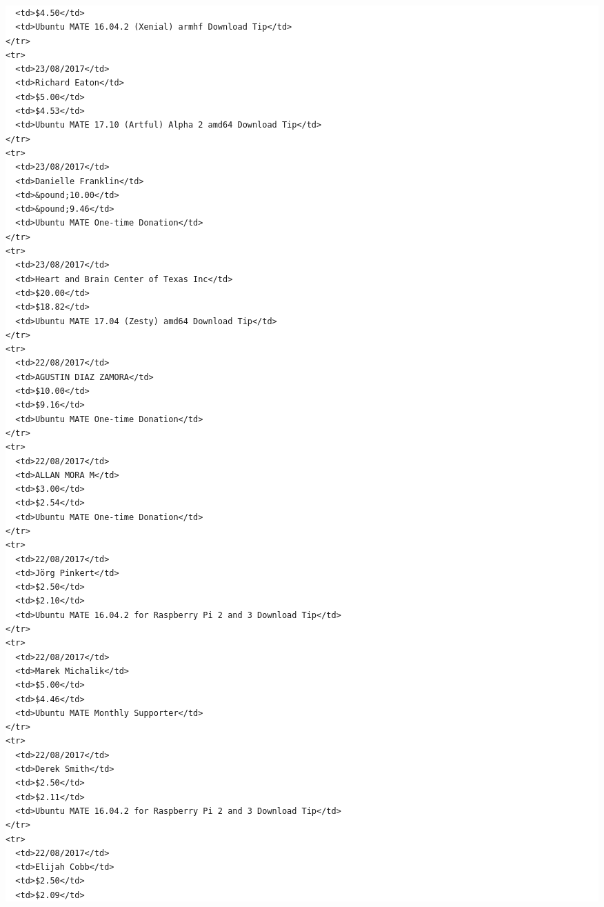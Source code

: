       <td>$4.50</td>
      <td>Ubuntu MATE 16.04.2 (Xenial) armhf Download Tip</td>
    </tr>
    <tr>
      <td>23/08/2017</td>
      <td>Richard Eaton</td>
      <td>$5.00</td>
      <td>$4.53</td>
      <td>Ubuntu MATE 17.10 (Artful) Alpha 2 amd64 Download Tip</td>
    </tr>
    <tr>
      <td>23/08/2017</td>
      <td>Danielle Franklin</td>
      <td>&pound;10.00</td>
      <td>&pound;9.46</td>
      <td>Ubuntu MATE One-time Donation</td>
    </tr>
    <tr>
      <td>23/08/2017</td>
      <td>Heart and Brain Center of Texas Inc</td>
      <td>$20.00</td>
      <td>$18.82</td>
      <td>Ubuntu MATE 17.04 (Zesty) amd64 Download Tip</td>
    </tr>
    <tr>
      <td>22/08/2017</td>
      <td>AGUSTIN DIAZ ZAMORA</td>
      <td>$10.00</td>
      <td>$9.16</td>
      <td>Ubuntu MATE One-time Donation</td>
    </tr>
    <tr>
      <td>22/08/2017</td>
      <td>ALLAN MORA M</td>
      <td>$3.00</td>
      <td>$2.54</td>
      <td>Ubuntu MATE One-time Donation</td>
    </tr>
    <tr>
      <td>22/08/2017</td>
      <td>Jörg Pinkert</td>
      <td>$2.50</td>
      <td>$2.10</td>
      <td>Ubuntu MATE 16.04.2 for Raspberry Pi 2 and 3 Download Tip</td>
    </tr>
    <tr>
      <td>22/08/2017</td>
      <td>Marek Michalik</td>
      <td>$5.00</td>
      <td>$4.46</td>
      <td>Ubuntu MATE Monthly Supporter</td>
    </tr>
    <tr>
      <td>22/08/2017</td>
      <td>Derek Smith</td>
      <td>$2.50</td>
      <td>$2.11</td>
      <td>Ubuntu MATE 16.04.2 for Raspberry Pi 2 and 3 Download Tip</td>
    </tr>
    <tr>
      <td>22/08/2017</td>
      <td>Elijah Cobb</td>
      <td>$2.50</td>
      <td>$2.09</td>